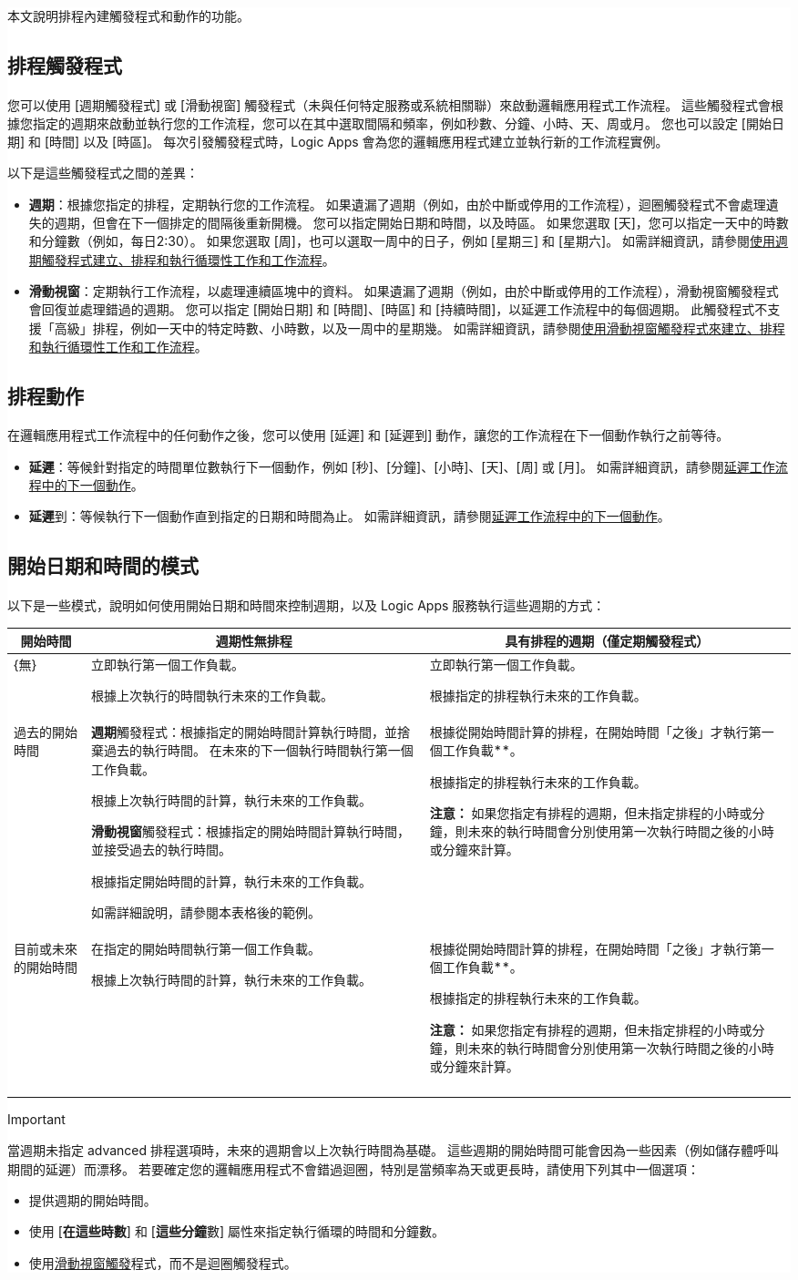 本文說明排程內建觸發程式和動作的功能。

<a name="schedule-triggers"></a>

## <a name="schedule-triggers"></a>排程觸發程式

您可以使用 [週期觸發程式] 或 [滑動視窗] 觸發程式（未與任何特定服務或系統相關聯）來啟動邏輯應用程式工作流程。 這些觸發程式會根據您指定的週期來啟動並執行您的工作流程，您可以在其中選取間隔和頻率，例如秒數、分鐘、小時、天、周或月。 您也可以設定 [開始日期] 和 [時間] 以及 [時區]。 每次引發觸發程式時，Logic Apps 會為您的邏輯應用程式建立並執行新的工作流程實例。

以下是這些觸發程式之間的差異：

* **週期**：根據您指定的排程，定期執行您的工作流程。 如果遺漏了週期（例如，由於中斷或停用的工作流程），迴圈觸發程式不會處理遺失的週期，但會在下一個排定的間隔後重新開機。 您可以指定開始日期和時間，以及時區。 如果您選取 [天]，您可以指定一天中的時數和分鐘數（例如，每日2:30）。 如果您選取 [周]，也可以選取一周中的日子，例如 [星期三] 和 [星期六]。 如需詳細資訊，請參閱[使用週期觸發程式建立、排程和執行循環性工作和工作流程](../connectors/connectors-native-recurrence.md)。

* **滑動視窗**：定期執行工作流程，以處理連續區塊中的資料。 如果遺漏了週期（例如，由於中斷或停用的工作流程），滑動視窗觸發程式會回復並處理錯過的週期。 您可以指定 [開始日期] 和 [時間]、[時區] 和 [持續時間]，以延遲工作流程中的每個週期。 此觸發程式不支援「高級」排程，例如一天中的特定時數、小時數，以及一周中的星期幾。 如需詳細資訊，請參閱[使用滑動視窗觸發程式來建立、排程和執行循環性工作和工作流程](../connectors/connectors-native-sliding-window.md)。

<a name="schedule-actions"></a>

## <a name="schedule-actions"></a>排程動作

在邏輯應用程式工作流程中的任何動作之後，您可以使用 [延遲] 和 [延遲到] 動作，讓您的工作流程在下一個動作執行之前等待。

* **延遲**：等候針對指定的時間單位數執行下一個動作，例如 [秒]、[分鐘]、[小時]、[天]、[周] 或 [月]。 如需詳細資訊，請參閱[延遲工作流程中的下一個動作](../connectors/connectors-native-delay.md)。

* **延遲**到：等候執行下一個動作直到指定的日期和時間為止。 如需詳細資訊，請參閱[延遲工作流程中的下一個動作](../connectors/connectors-native-delay.md)。

## <a name="patterns-for-start-date-and-time"></a>開始日期和時間的模式

<a name="start-time"></a>

以下是一些模式，說明如何使用開始日期和時間來控制週期，以及 Logic Apps 服務執行這些週期的方式：

| 開始時間 | 週期性無排程 | 具有排程的週期（僅定期觸發程式） |
|------------|-----------------------------|----------------------------------------------------|
| {無} | 立即執行第一個工作負載。 <p>根據上次執行的時間執行未來的工作負載。 | 立即執行第一個工作負載。 <p>根據指定的排程執行未來的工作負載。 |
| 過去的開始時間 | **週期**觸發程式：根據指定的開始時間計算執行時間，並捨棄過去的執行時間。 在未來的下一個執行時間執行第一個工作負載。 <p>根據上次執行時間的計算，執行未來的工作負載。 <p><p>**滑動視窗**觸發程式：根據指定的開始時間計算執行時間，並接受過去的執行時間。 <p>根據指定開始時間的計算，執行未來的工作負載。 <p><p>如需詳細說明，請參閱本表格後的範例。 | 根據從開始時間計算的排程，在開始時間「之後」才執行第一個工作負載**。 <p>根據指定的排程執行未來的工作負載。 <p>**注意：** 如果您指定有排程的週期，但未指定排程的小時或分鐘，則未來的執行時間會分別使用第一次執行時間之後的小時或分鐘來計算。 |
| 目前或未來的開始時間 | 在指定的開始時間執行第一個工作負載。 <p>根據上次執行時間的計算，執行未來的工作負載。 | 根據從開始時間計算的排程，在開始時間「之後」才執行第一個工作負載**。 <p>根據指定的排程執行未來的工作負載。 <p>**注意：** 如果您指定有排程的週期，但未指定排程的小時或分鐘，則未來的執行時間會分別使用第一次執行時間之後的小時或分鐘來計算。 |
||||

> [!IMPORTANT]
> 當週期未指定 advanced 排程選項時，未來的週期會以上次執行時間為基礎。
> 這些週期的開始時間可能會因為一些因素（例如儲存體呼叫期間的延遲）而漂移。 若要確定您的邏輯應用程式不會錯過迴圈，特別是當頻率為天或更長時，請使用下列其中一個選項：
> 
> * 提供週期的開始時間。
> 
> * 使用 [**在這些時數**] 和 [**這些分鐘**數] 屬性來指定執行循環的時間和分鐘數。
> 
> * 使用[滑動視窗觸發](../connectors/connectors-native-sliding-window.md)程式，而不是迴圈觸發程式。
